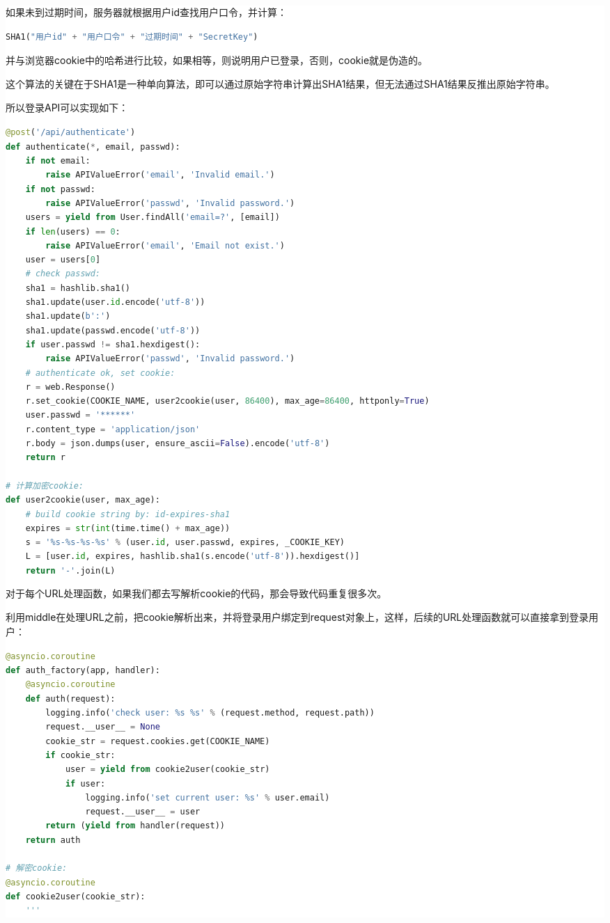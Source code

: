 如果未到过期时间，服务器就根据用户id查找用户口令，并计算：
```Python
SHA1("用户id" + "用户口令" + "过期时间" + "SecretKey")
```
并与浏览器cookie中的哈希进行比较，如果相等，则说明用户已登录，否则，cookie就是伪造的。

这个算法的关键在于SHA1是一种单向算法，即可以通过原始字符串计算出SHA1结果，但无法通过SHA1结果反推出原始字符串。

所以登录API可以实现如下：
```Python
@post('/api/authenticate')
def authenticate(*, email, passwd):
    if not email:
        raise APIValueError('email', 'Invalid email.')
    if not passwd:
        raise APIValueError('passwd', 'Invalid password.')
    users = yield from User.findAll('email=?', [email])
    if len(users) == 0:
        raise APIValueError('email', 'Email not exist.')
    user = users[0]
    # check passwd:
    sha1 = hashlib.sha1()
    sha1.update(user.id.encode('utf-8'))
    sha1.update(b':')
    sha1.update(passwd.encode('utf-8'))
    if user.passwd != sha1.hexdigest():
        raise APIValueError('passwd', 'Invalid password.')
    # authenticate ok, set cookie:
    r = web.Response()
    r.set_cookie(COOKIE_NAME, user2cookie(user, 86400), max_age=86400, httponly=True)
    user.passwd = '******'
    r.content_type = 'application/json'
    r.body = json.dumps(user, ensure_ascii=False).encode('utf-8')
    return r

# 计算加密cookie:
def user2cookie(user, max_age):
    # build cookie string by: id-expires-sha1
    expires = str(int(time.time() + max_age))
    s = '%s-%s-%s-%s' % (user.id, user.passwd, expires, _COOKIE_KEY)
    L = [user.id, expires, hashlib.sha1(s.encode('utf-8')).hexdigest()]
    return '-'.join(L)
```
对于每个URL处理函数，如果我们都去写解析cookie的代码，那会导致代码重复很多次。

利用middle在处理URL之前，把cookie解析出来，并将登录用户绑定到request对象上，这样，后续的URL处理函数就可以直接拿到登录用户：
```Python
@asyncio.coroutine
def auth_factory(app, handler):
    @asyncio.coroutine
    def auth(request):
        logging.info('check user: %s %s' % (request.method, request.path))
        request.__user__ = None
        cookie_str = request.cookies.get(COOKIE_NAME)
        if cookie_str:
            user = yield from cookie2user(cookie_str)
            if user:
                logging.info('set current user: %s' % user.email)
                request.__user__ = user
        return (yield from handler(request))
    return auth

# 解密cookie:
@asyncio.coroutine
def cookie2user(cookie_str):
    '''
```